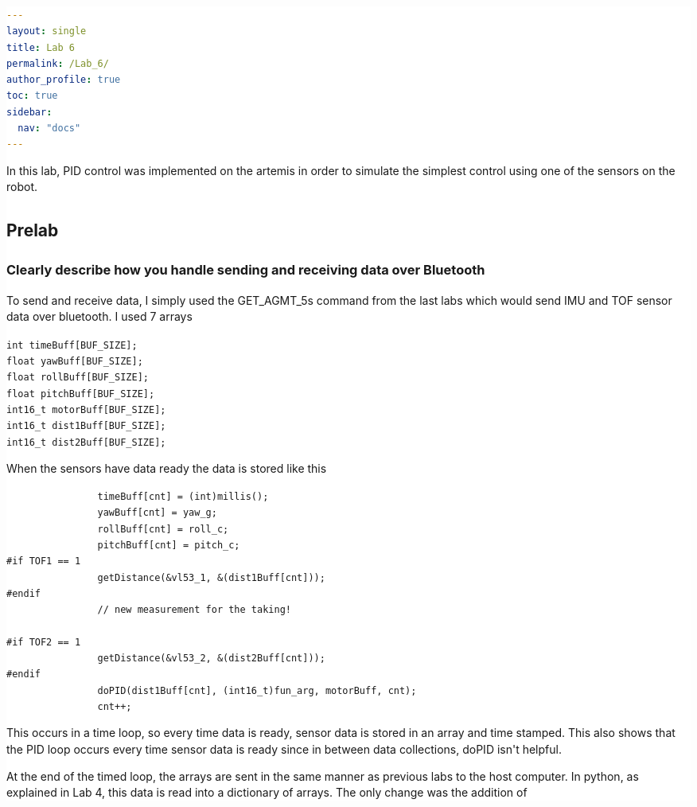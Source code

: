 ```yaml
---
layout: single
title: Lab 6
permalink: /Lab_6/
author_profile: true
toc: true
sidebar:
  nav: "docs"
---
```

In this lab, PID control was implemented on the artemis in order to simulate the simplest control using one of the sensors on the robot.

## Prelab
### Clearly describe how you handle sending and receiving data over Bluetooth
To send and receive data, I simply used the GET_AGMT_5s command from the last labs which would send IMU and TOF sensor data over bluetooth.
I used 7 arrays 

    int timeBuff[BUF_SIZE];
    float yawBuff[BUF_SIZE];
    float rollBuff[BUF_SIZE];
    float pitchBuff[BUF_SIZE];
    int16_t motorBuff[BUF_SIZE];
    int16_t dist1Buff[BUF_SIZE];
    int16_t dist2Buff[BUF_SIZE];

When the sensors have data ready the data is stored like this

                    timeBuff[cnt] = (int)millis();
                    yawBuff[cnt] = yaw_g;
                    rollBuff[cnt] = roll_c;
                    pitchBuff[cnt] = pitch_c;
    #if TOF1 == 1
                    getDistance(&vl53_1, &(dist1Buff[cnt]));
    #endif
                    // new measurement for the taking!

    #if TOF2 == 1
                    getDistance(&vl53_2, &(dist2Buff[cnt]));
    #endif
                    doPID(dist1Buff[cnt], (int16_t)fun_arg, motorBuff, cnt);
                    cnt++;

This occurs in a time loop, so every time data is ready, sensor data is stored in an array and time stamped.
This also shows that the PID loop occurs every time sensor data is ready since in between data collections, doPID isn't helpful.

At the end of the timed loop, the arrays are sent in the same manner as previous labs to the host computer. In python, as explained in Lab 4, this data is
read into a dictionary of arrays. The only change was the addition of 
